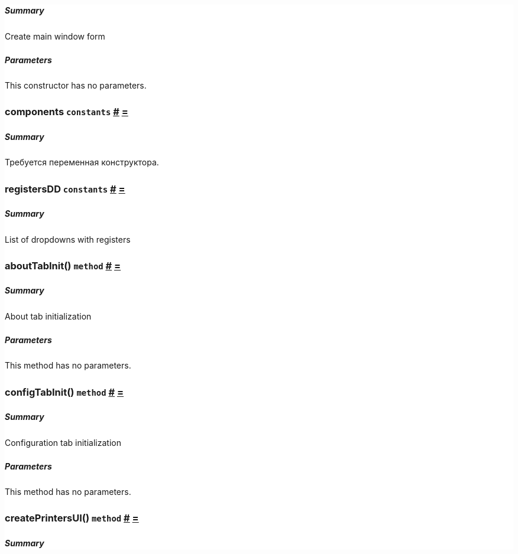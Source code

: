 ##### Summary

Create main window form

##### Parameters

This constructor has no parameters.

<a name='F-AutoPrintr-mainWin-components'></a>
### components `constants` [#](#F-AutoPrintr-mainWin-components 'Go To Here') [=](#contents 'Back To Contents')

##### Summary

Требуется переменная конструктора.

<a name='F-AutoPrintr-mainWin-registersDD'></a>
### registersDD `constants` [#](#F-AutoPrintr-mainWin-registersDD 'Go To Here') [=](#contents 'Back To Contents')

##### Summary

List of dropdowns with registers

<a name='M-AutoPrintr-mainWin-aboutTabInit'></a>
### aboutTabInit() `method` [#](#M-AutoPrintr-mainWin-aboutTabInit 'Go To Here') [=](#contents 'Back To Contents')

##### Summary

About tab initialization

##### Parameters

This method has no parameters.

<a name='M-AutoPrintr-mainWin-configTabInit'></a>
### configTabInit() `method` [#](#M-AutoPrintr-mainWin-configTabInit 'Go To Here') [=](#contents 'Back To Contents')

##### Summary

Configuration tab initialization

##### Parameters

This method has no parameters.

<a name='M-AutoPrintr-mainWin-createPrintersUI'></a>
### createPrintersUI() `method` [#](#M-AutoPrintr-mainWin-createPrintersUI 'Go To Here') [=](#contents 'Back To Contents')

##### Summary
